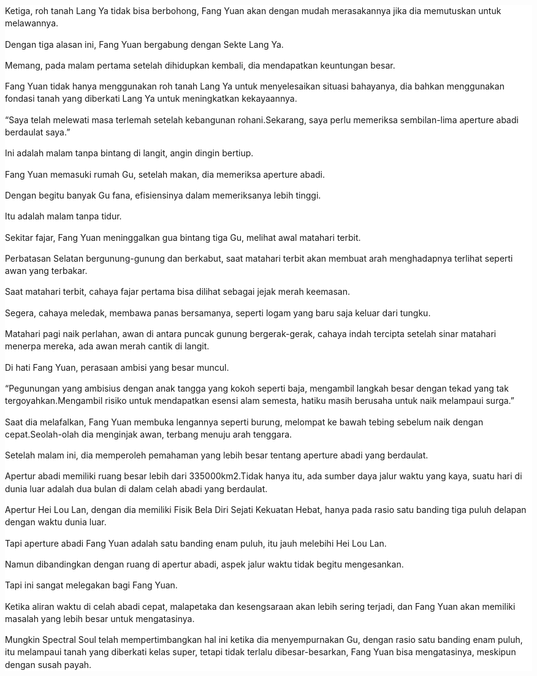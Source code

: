 Ketiga, roh tanah Lang Ya tidak bisa berbohong, Fang Yuan akan dengan mudah merasakannya jika dia memutuskan untuk melawannya.

Dengan tiga alasan ini, Fang Yuan bergabung dengan Sekte Lang Ya.

Memang, pada malam pertama setelah dihidupkan kembali, dia mendapatkan keuntungan besar.

Fang Yuan tidak hanya menggunakan roh tanah Lang Ya untuk menyelesaikan situasi bahayanya, dia bahkan menggunakan fondasi tanah yang diberkati Lang Ya untuk meningkatkan kekayaannya.



“Saya telah melewati masa terlemah setelah kebangunan rohani.Sekarang, saya perlu memeriksa sembilan-lima aperture abadi berdaulat saya.”

Ini adalah malam tanpa bintang di langit, angin dingin bertiup.

Fang Yuan memasuki rumah Gu, setelah makan, dia memeriksa aperture abadi.

Dengan begitu banyak Gu fana, efisiensinya dalam memeriksanya lebih tinggi.

Itu adalah malam tanpa tidur.

Sekitar fajar, Fang Yuan meninggalkan gua bintang tiga Gu, melihat awal matahari terbit.

Perbatasan Selatan bergunung-gunung dan berkabut, saat matahari terbit akan membuat arah menghadapnya terlihat seperti awan yang terbakar.

Saat matahari terbit, cahaya fajar pertama bisa dilihat sebagai jejak merah keemasan.

Segera, cahaya meledak, membawa panas bersamanya, seperti logam yang baru saja keluar dari tungku.

Matahari pagi naik perlahan, awan di antara puncak gunung bergerak-gerak, cahaya indah tercipta setelah sinar matahari menerpa mereka, ada awan merah cantik di langit.

Di hati Fang Yuan, perasaan ambisi yang besar muncul.

“Pegunungan yang ambisius dengan anak tangga yang kokoh seperti baja, mengambil langkah besar dengan tekad yang tak tergoyahkan.Mengambil risiko untuk mendapatkan esensi alam semesta, hatiku masih berusaha untuk naik melampaui surga.”

Saat dia melafalkan, Fang Yuan membuka lengannya seperti burung, melompat ke bawah tebing sebelum naik dengan cepat.Seolah-olah dia menginjak awan, terbang menuju arah tenggara.

Setelah malam ini, dia memperoleh pemahaman yang lebih besar tentang aperture abadi yang berdaulat.

Apertur abadi memiliki ruang besar lebih dari 335000km2.Tidak hanya itu, ada sumber daya jalur waktu yang kaya, suatu hari di dunia luar adalah dua bulan di dalam celah abadi yang berdaulat.

Apertur Hei Lou Lan, dengan dia memiliki Fisik Bela Diri Sejati Kekuatan Hebat, hanya pada rasio satu banding tiga puluh delapan dengan waktu dunia luar.

Tapi aperture abadi Fang Yuan adalah satu banding enam puluh, itu jauh melebihi Hei Lou Lan.

Namun dibandingkan dengan ruang di apertur abadi, aspek jalur waktu tidak begitu mengesankan.

Tapi ini sangat melegakan bagi Fang Yuan.

Ketika aliran waktu di celah abadi cepat, malapetaka dan kesengsaraan akan lebih sering terjadi, dan Fang Yuan akan memiliki masalah yang lebih besar untuk mengatasinya.



Mungkin Spectral Soul telah mempertimbangkan hal ini ketika dia menyempurnakan Gu, dengan rasio satu banding enam puluh, itu melampaui tanah yang diberkati kelas super, tetapi tidak terlalu dibesar-besarkan, Fang Yuan bisa mengatasinya, meskipun dengan susah payah.
